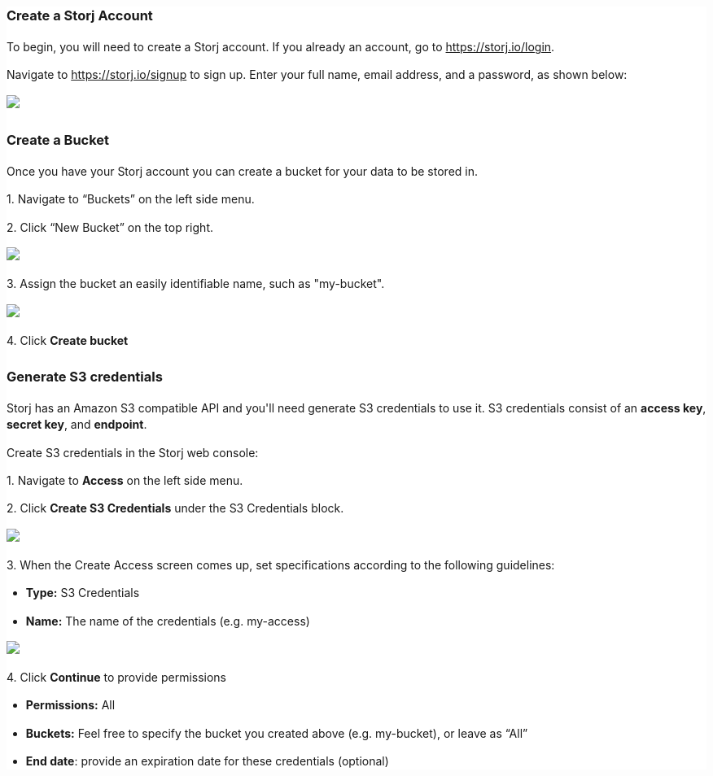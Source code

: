 ### Create a Storj Account

To begin, you will need to create a Storj account. If you already an account, go to <https://storj.io/login>.

Navigate to <https://storj.io/signup> to sign up. Enter your full name, email address, and a password, as shown below:

![](https://archbee-image-uploads.s3.amazonaws.com/kv3plx2xmXcUGcVl4Lttj/x1VMINrRdadrVk5vLXIBT_capture.PNG)

### Create a Bucket 

Once you have your Storj account you can create a bucket for your data to be stored in.

1\. Navigate to “Buckets” on the left side menu.

2\. Click “New Bucket” on the top right.

![](https://archbee-image-uploads.s3.amazonaws.com/kv3plx2xmXcUGcVl4Lttj/jbnQ38ynnrWl0jnO_j-E5_comet-backup-storj-2.png)

3\. Assign the bucket an easily identifiable name, such as "my-bucket".

![](https://archbee-image-uploads.s3.amazonaws.com/kv3plx2xmXcUGcVl4Lttj/K65vHcrJtRq4S87jICtYx_screenshot-2023-03-09-at-110429-am.png)

4\. Click **Create bucket**

### Generate S3 credentials

Storj has an Amazon S3 compatible API and you'll need generate S3 credentials to use it. S3 credentials consist of an **access key**, **secret key**, and **endpoint**.

Create S3 credentials in the Storj web console:

1\. Navigate to **Access** on the left side menu.

2\. Click **Create S3 Credentials** under the S3 Credentials block.



![](https://archbee-image-uploads.s3.amazonaws.com/kv3plx2xmXcUGcVl4Lttj/EZyAl8Wux2GOlyPd70HnI_screenshot-2023-03-09-at-110900-am.png)

3\. When the Create Access screen comes up, set specifications according to the following guidelines:

*   **Type:** S3 Credentials

*   **Name:** The name of the credentials (e.g. my-access)

![](https://archbee-image-uploads.s3.amazonaws.com/kv3plx2xmXcUGcVl4Lttj/Cv1Lirp-3-OueRk-YAR8u_image.png)

4\. Click **Continue** to provide permissions

*   **Permissions:** All

*   **Buckets:** Feel free to specify the bucket you created above (e.g. my-bucket), or leave as “All”

*   **End date**: provide an expiration date for these credentials (optional)
